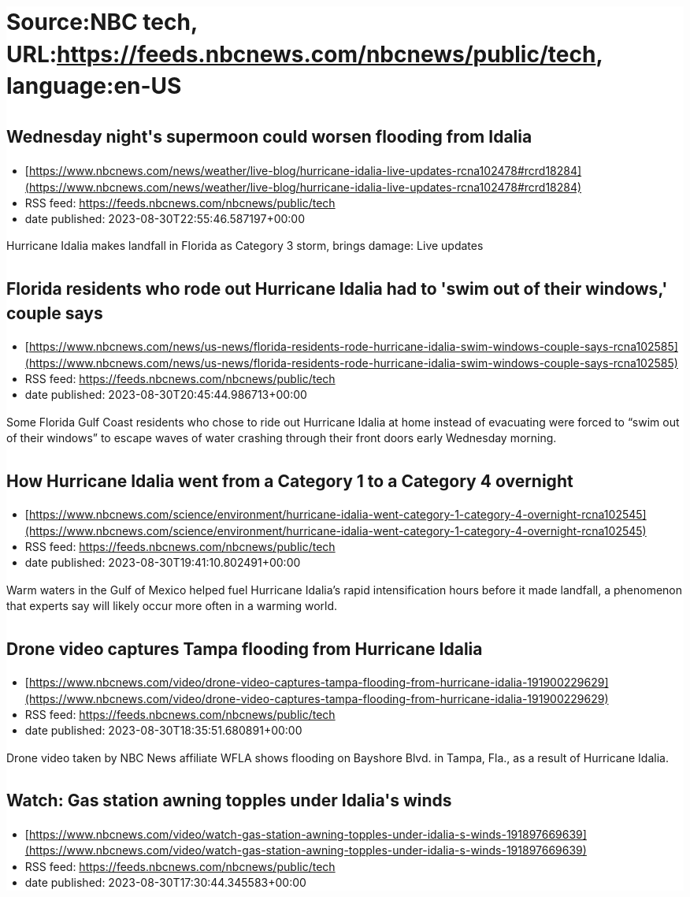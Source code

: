 # Source:NBC tech, URL:https://feeds.nbcnews.com/nbcnews/public/tech, language:en-US

## Wednesday night's supermoon could worsen flooding from Idalia
 - [https://www.nbcnews.com/news/weather/live-blog/hurricane-idalia-live-updates-rcna102478#rcrd18284](https://www.nbcnews.com/news/weather/live-blog/hurricane-idalia-live-updates-rcna102478#rcrd18284)
 - RSS feed: https://feeds.nbcnews.com/nbcnews/public/tech
 - date published: 2023-08-30T22:55:46.587197+00:00

Hurricane Idalia makes landfall in Florida as Category 3 storm, brings damage: Live updates

## Florida residents who rode out Hurricane Idalia had to 'swim out of their windows,' couple says
 - [https://www.nbcnews.com/news/us-news/florida-residents-rode-hurricane-idalia-swim-windows-couple-says-rcna102585](https://www.nbcnews.com/news/us-news/florida-residents-rode-hurricane-idalia-swim-windows-couple-says-rcna102585)
 - RSS feed: https://feeds.nbcnews.com/nbcnews/public/tech
 - date published: 2023-08-30T20:45:44.986713+00:00

Some Florida Gulf Coast residents who chose to ride out Hurricane Idalia at home instead of evacuating were forced to “swim out of their windows” to escape waves of water crashing through their front doors early Wednesday morning.

## How Hurricane Idalia went from a Category 1 to a Category 4 overnight
 - [https://www.nbcnews.com/science/environment/hurricane-idalia-went-category-1-category-4-overnight-rcna102545](https://www.nbcnews.com/science/environment/hurricane-idalia-went-category-1-category-4-overnight-rcna102545)
 - RSS feed: https://feeds.nbcnews.com/nbcnews/public/tech
 - date published: 2023-08-30T19:41:10.802491+00:00

Warm waters in the Gulf of Mexico helped fuel Hurricane Idalia’s rapid intensification hours before it made landfall, a phenomenon that experts say will likely occur more often in a warming world.

## Drone video captures Tampa flooding from Hurricane Idalia
 - [https://www.nbcnews.com/video/drone-video-captures-tampa-flooding-from-hurricane-idalia-191900229629](https://www.nbcnews.com/video/drone-video-captures-tampa-flooding-from-hurricane-idalia-191900229629)
 - RSS feed: https://feeds.nbcnews.com/nbcnews/public/tech
 - date published: 2023-08-30T18:35:51.680891+00:00

Drone video taken by NBC News affiliate WFLA shows flooding on Bayshore Blvd. in Tampa, Fla., as a result of Hurricane Idalia.

## Watch: Gas station awning topples under Idalia's winds
 - [https://www.nbcnews.com/video/watch-gas-station-awning-topples-under-idalia-s-winds-191897669639](https://www.nbcnews.com/video/watch-gas-station-awning-topples-under-idalia-s-winds-191897669639)
 - RSS feed: https://feeds.nbcnews.com/nbcnews/public/tech
 - date published: 2023-08-30T17:30:44.345583+00:00
